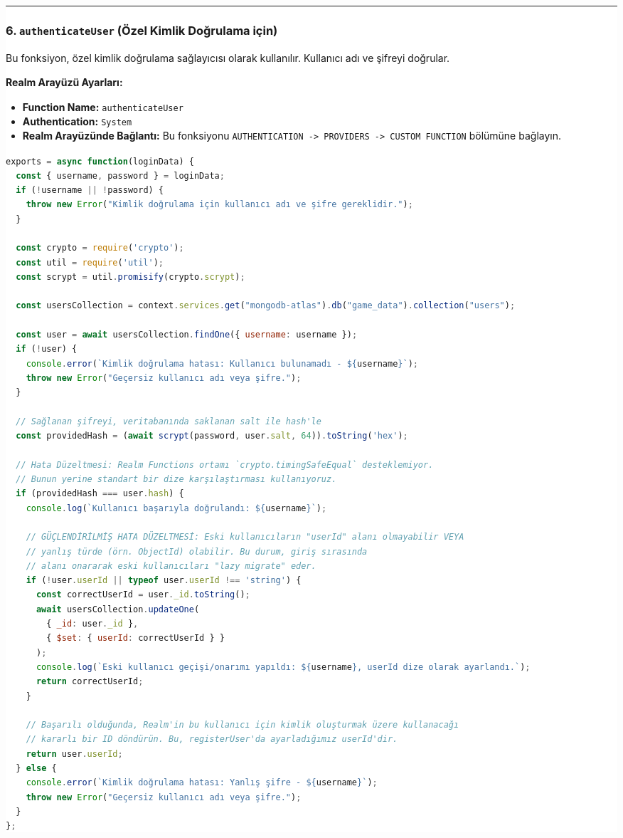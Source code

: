 
---

### 6. `authenticateUser` (Özel Kimlik Doğrulama için)

Bu fonksiyon, özel kimlik doğrulama sağlayıcısı olarak kullanılır. Kullanıcı adı ve şifreyi doğrular.

**Realm Arayüzü Ayarları:**
- **Function Name:** `authenticateUser`
- **Authentication:** `System`
- **Realm Arayüzünde Bağlantı:** Bu fonksiyonu `AUTHENTICATION -> PROVIDERS -> CUSTOM FUNCTION` bölümüne bağlayın.

```javascript
exports = async function(loginData) {
  const { username, password } = loginData;
  if (!username || !password) {
    throw new Error("Kimlik doğrulama için kullanıcı adı ve şifre gereklidir.");
  }

  const crypto = require('crypto');
  const util = require('util');
  const scrypt = util.promisify(crypto.scrypt);

  const usersCollection = context.services.get("mongodb-atlas").db("game_data").collection("users");

  const user = await usersCollection.findOne({ username: username });
  if (!user) {
    console.error(`Kimlik doğrulama hatası: Kullanıcı bulunamadı - ${username}`);
    throw new Error("Geçersiz kullanıcı adı veya şifre.");
  }

  // Sağlanan şifreyi, veritabanında saklanan salt ile hash'le
  const providedHash = (await scrypt(password, user.salt, 64)).toString('hex');

  // Hata Düzeltmesi: Realm Functions ortamı `crypto.timingSafeEqual` desteklemiyor.
  // Bunun yerine standart bir dize karşılaştırması kullanıyoruz.
  if (providedHash === user.hash) {
    console.log(`Kullanıcı başarıyla doğrulandı: ${username}`);
    
    // GÜÇLENDİRİLMİŞ HATA DÜZELTMESİ: Eski kullanıcıların "userId" alanı olmayabilir VEYA
    // yanlış türde (örn. ObjectId) olabilir. Bu durum, giriş sırasında
    // alanı onararak eski kullanıcıları "lazy migrate" eder.
    if (!user.userId || typeof user.userId !== 'string') {
      const correctUserId = user._id.toString();
      await usersCollection.updateOne(
        { _id: user._id },
        { $set: { userId: correctUserId } }
      );
      console.log(`Eski kullanıcı geçişi/onarımı yapıldı: ${username}, userId dize olarak ayarlandı.`);
      return correctUserId;
    }
    
    // Başarılı olduğunda, Realm'in bu kullanıcı için kimlik oluşturmak üzere kullanacağı
    // kararlı bir ID döndürün. Bu, registerUser'da ayarladığımız userId'dir.
    return user.userId;
  } else {
    console.error(`Kimlik doğrulama hatası: Yanlış şifre - ${username}`);
    throw new Error("Geçersiz kullanıcı adı veya şifre.");
  }
};
```
